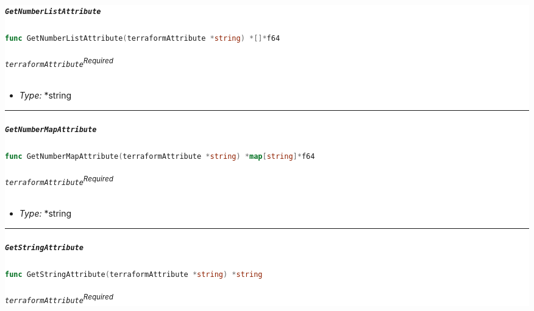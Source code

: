 ##### `GetNumberListAttribute` <a name="GetNumberListAttribute" id="rhizo-co-terraform-provider-oci.dataOciIdentityDomainsSelfRegistrationProfiles.DataOciIdentityDomainsSelfRegistrationProfilesSelfRegistrationProfilesAfterSubmitTextOutputReference.getNumberListAttribute"></a>

```go
func GetNumberListAttribute(terraformAttribute *string) *[]*f64
```

###### `terraformAttribute`<sup>Required</sup> <a name="terraformAttribute" id="rhizo-co-terraform-provider-oci.dataOciIdentityDomainsSelfRegistrationProfiles.DataOciIdentityDomainsSelfRegistrationProfilesSelfRegistrationProfilesAfterSubmitTextOutputReference.getNumberListAttribute.parameter.terraformAttribute"></a>

- *Type:* *string

---

##### `GetNumberMapAttribute` <a name="GetNumberMapAttribute" id="rhizo-co-terraform-provider-oci.dataOciIdentityDomainsSelfRegistrationProfiles.DataOciIdentityDomainsSelfRegistrationProfilesSelfRegistrationProfilesAfterSubmitTextOutputReference.getNumberMapAttribute"></a>

```go
func GetNumberMapAttribute(terraformAttribute *string) *map[string]*f64
```

###### `terraformAttribute`<sup>Required</sup> <a name="terraformAttribute" id="rhizo-co-terraform-provider-oci.dataOciIdentityDomainsSelfRegistrationProfiles.DataOciIdentityDomainsSelfRegistrationProfilesSelfRegistrationProfilesAfterSubmitTextOutputReference.getNumberMapAttribute.parameter.terraformAttribute"></a>

- *Type:* *string

---

##### `GetStringAttribute` <a name="GetStringAttribute" id="rhizo-co-terraform-provider-oci.dataOciIdentityDomainsSelfRegistrationProfiles.DataOciIdentityDomainsSelfRegistrationProfilesSelfRegistrationProfilesAfterSubmitTextOutputReference.getStringAttribute"></a>

```go
func GetStringAttribute(terraformAttribute *string) *string
```

###### `terraformAttribute`<sup>Required</sup> <a name="terraformAttribute" id="rhizo-co-terraform-provider-oci.dataOciIdentityDomainsSelfRegistrationProfiles.DataOciIdentityDomainsSelfRegistrationProfilesSelfRegistrationProfilesAfterSubmitTextOutputReference.getStringAttribute.parameter.terraformAttribute"></a>

